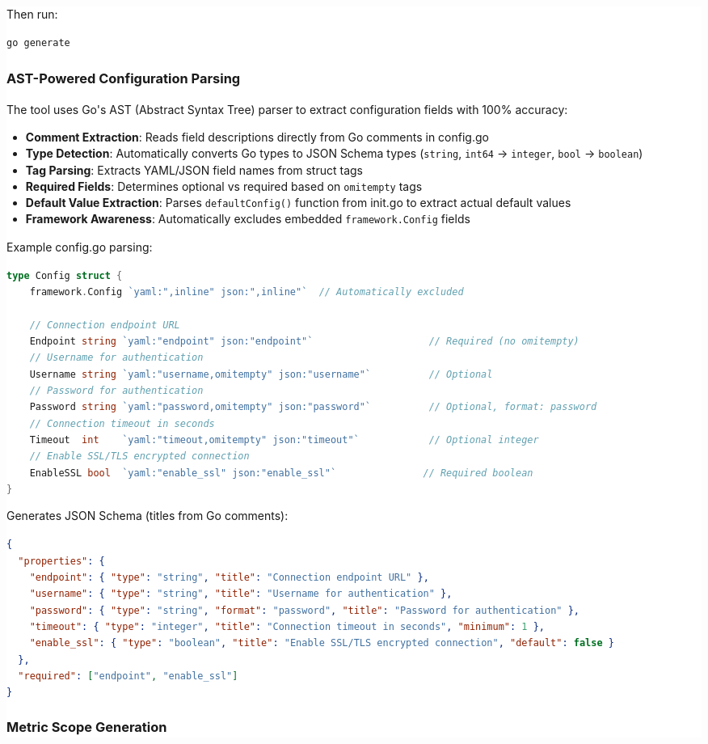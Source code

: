 Then run:

```bash
go generate
```

### AST-Powered Configuration Parsing

The tool uses Go's AST (Abstract Syntax Tree) parser to extract configuration fields with 100% accuracy:

- **Comment Extraction**: Reads field descriptions directly from Go comments in config.go
- **Type Detection**: Automatically converts Go types to JSON Schema types (`string`, `int64` → `integer`, `bool` → `boolean`)
- **Tag Parsing**: Extracts YAML/JSON field names from struct tags
- **Required Fields**: Determines optional vs required based on `omitempty` tags
- **Default Value Extraction**: Parses `defaultConfig()` function from init.go to extract actual default values
- **Framework Awareness**: Automatically excludes embedded `framework.Config` fields

Example config.go parsing:
```go
type Config struct {
    framework.Config `yaml:",inline" json:",inline"`  // Automatically excluded
    
    // Connection endpoint URL
    Endpoint string `yaml:"endpoint" json:"endpoint"`                    // Required (no omitempty)
    // Username for authentication  
    Username string `yaml:"username,omitempty" json:"username"`          // Optional 
    // Password for authentication
    Password string `yaml:"password,omitempty" json:"password"`          // Optional, format: password
    // Connection timeout in seconds
    Timeout  int    `yaml:"timeout,omitempty" json:"timeout"`            // Optional integer
    // Enable SSL/TLS encrypted connection
    EnableSSL bool  `yaml:"enable_ssl" json:"enable_ssl"`               // Required boolean
}
```

Generates JSON Schema (titles from Go comments):
```json
{
  "properties": {
    "endpoint": { "type": "string", "title": "Connection endpoint URL" },
    "username": { "type": "string", "title": "Username for authentication" },
    "password": { "type": "string", "format": "password", "title": "Password for authentication" },
    "timeout": { "type": "integer", "title": "Connection timeout in seconds", "minimum": 1 },
    "enable_ssl": { "type": "boolean", "title": "Enable SSL/TLS encrypted connection", "default": false }
  },
  "required": ["endpoint", "enable_ssl"]
}
```

### Metric Scope Generation
